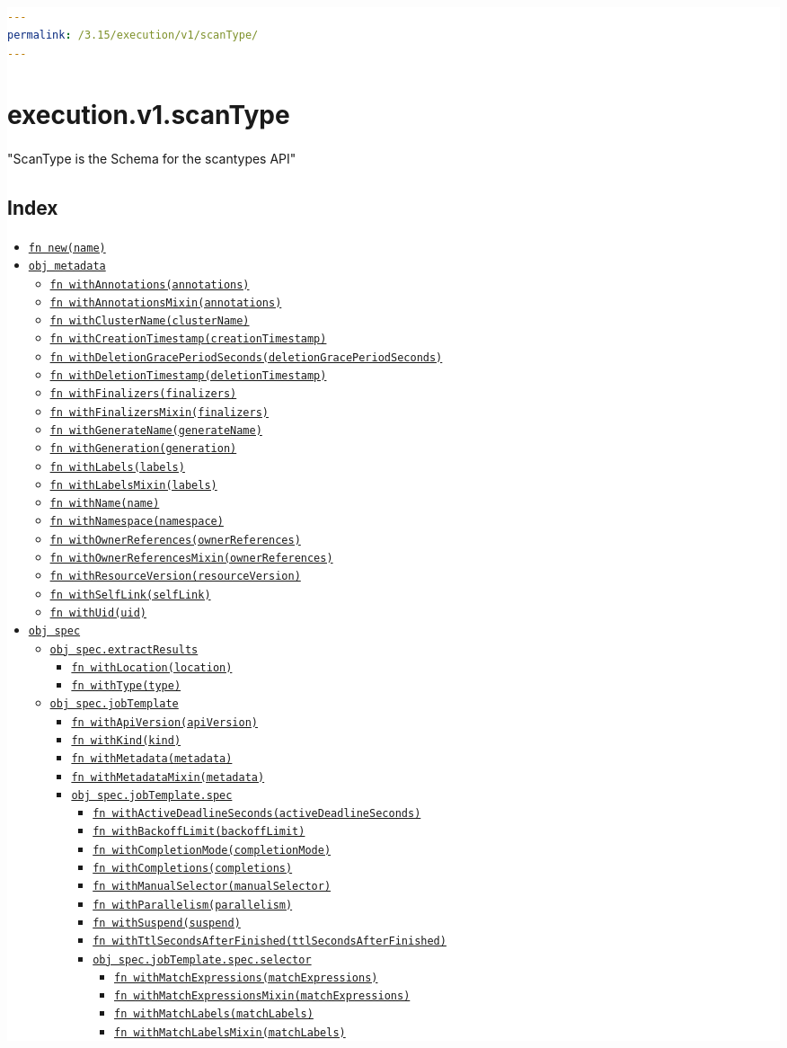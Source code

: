 ```yaml
---
permalink: /3.15/execution/v1/scanType/
---
```


# execution.v1.scanType

"ScanType is the Schema for the scantypes API"

## Index

* [`fn new(name)`](#fn-new)
* [`obj metadata`](#obj-metadata)
  * [`fn withAnnotations(annotations)`](#fn-metadatawithannotations)
  * [`fn withAnnotationsMixin(annotations)`](#fn-metadatawithannotationsmixin)
  * [`fn withClusterName(clusterName)`](#fn-metadatawithclustername)
  * [`fn withCreationTimestamp(creationTimestamp)`](#fn-metadatawithcreationtimestamp)
  * [`fn withDeletionGracePeriodSeconds(deletionGracePeriodSeconds)`](#fn-metadatawithdeletiongraceperiodseconds)
  * [`fn withDeletionTimestamp(deletionTimestamp)`](#fn-metadatawithdeletiontimestamp)
  * [`fn withFinalizers(finalizers)`](#fn-metadatawithfinalizers)
  * [`fn withFinalizersMixin(finalizers)`](#fn-metadatawithfinalizersmixin)
  * [`fn withGenerateName(generateName)`](#fn-metadatawithgeneratename)
  * [`fn withGeneration(generation)`](#fn-metadatawithgeneration)
  * [`fn withLabels(labels)`](#fn-metadatawithlabels)
  * [`fn withLabelsMixin(labels)`](#fn-metadatawithlabelsmixin)
  * [`fn withName(name)`](#fn-metadatawithname)
  * [`fn withNamespace(namespace)`](#fn-metadatawithnamespace)
  * [`fn withOwnerReferences(ownerReferences)`](#fn-metadatawithownerreferences)
  * [`fn withOwnerReferencesMixin(ownerReferences)`](#fn-metadatawithownerreferencesmixin)
  * [`fn withResourceVersion(resourceVersion)`](#fn-metadatawithresourceversion)
  * [`fn withSelfLink(selfLink)`](#fn-metadatawithselflink)
  * [`fn withUid(uid)`](#fn-metadatawithuid)
* [`obj spec`](#obj-spec)
  * [`obj spec.extractResults`](#obj-specextractresults)
    * [`fn withLocation(location)`](#fn-specextractresultswithlocation)
    * [`fn withType(type)`](#fn-specextractresultswithtype)
  * [`obj spec.jobTemplate`](#obj-specjobtemplate)
    * [`fn withApiVersion(apiVersion)`](#fn-specjobtemplatewithapiversion)
    * [`fn withKind(kind)`](#fn-specjobtemplatewithkind)
    * [`fn withMetadata(metadata)`](#fn-specjobtemplatewithmetadata)
    * [`fn withMetadataMixin(metadata)`](#fn-specjobtemplatewithmetadatamixin)
    * [`obj spec.jobTemplate.spec`](#obj-specjobtemplatespec)
      * [`fn withActiveDeadlineSeconds(activeDeadlineSeconds)`](#fn-specjobtemplatespecwithactivedeadlineseconds)
      * [`fn withBackoffLimit(backoffLimit)`](#fn-specjobtemplatespecwithbackofflimit)
      * [`fn withCompletionMode(completionMode)`](#fn-specjobtemplatespecwithcompletionmode)
      * [`fn withCompletions(completions)`](#fn-specjobtemplatespecwithcompletions)
      * [`fn withManualSelector(manualSelector)`](#fn-specjobtemplatespecwithmanualselector)
      * [`fn withParallelism(parallelism)`](#fn-specjobtemplatespecwithparallelism)
      * [`fn withSuspend(suspend)`](#fn-specjobtemplatespecwithsuspend)
      * [`fn withTtlSecondsAfterFinished(ttlSecondsAfterFinished)`](#fn-specjobtemplatespecwithttlsecondsafterfinished)
      * [`obj spec.jobTemplate.spec.selector`](#obj-specjobtemplatespecselector)
        * [`fn withMatchExpressions(matchExpressions)`](#fn-specjobtemplatespecselectorwithmatchexpressions)
        * [`fn withMatchExpressionsMixin(matchExpressions)`](#fn-specjobtemplatespecselectorwithmatchexpressionsmixin)
        * [`fn withMatchLabels(matchLabels)`](#fn-specjobtemplatespecselectorwithmatchlabels)
        * [`fn withMatchLabelsMixin(matchLabels)`](#fn-specjobtemplatespecselectorwithmatchlabelsmixin)